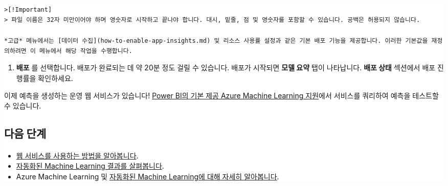     >[!Important]
    > 파일 이름은 32자 미만이어야 하며 영숫자로 시작하고 끝나야 합니다. 대시, 밑줄, 점 및 영숫자를 포함할 수 있습니다. 공백은 허용되지 않습니다.

    *고급* 메뉴에서는 [데이터 수집](how-to-enable-app-insights.md) 및 리소스 사용률 설정과 같은 기본 배포 기능을 제공합니다. 이러한 기본값을 재정의하려면 이 메뉴에서 해당 작업을 수행합니다.

1. **배포** 를 선택합니다. 배포가 완료되는 데 약 20분 정도 걸릴 수 있습니다.
    배포가 시작되면 **모델 요약** 탭이 나타납니다. **배포 상태** 섹션에서 배포 진행률을 확인하세요. 

이제 예측을 생성하는 운영 웹 서비스가 있습니다! [Power BI의 기본 제공 Azure Machine Learning 지원](/power-bi/connect-data/service-aml-integrate?context=azure%2fmachine-learning%2fcontext%2fml-context)에서 서비스를 쿼리하여 예측을 테스트할 수 있습니다.

## <a name="next-steps"></a>다음 단계

* [웹 서비스를 사용하는 방법을 알아봅니다](how-to-consume-web-service.md).
* [자동화된 Machine Learning 결과를 살펴봅니다](how-to-understand-automated-ml.md).
* Azure Machine Learning 및 [자동화된 Machine Learning에 대해 자세히 알아봅니다](concept-automated-ml.md).
